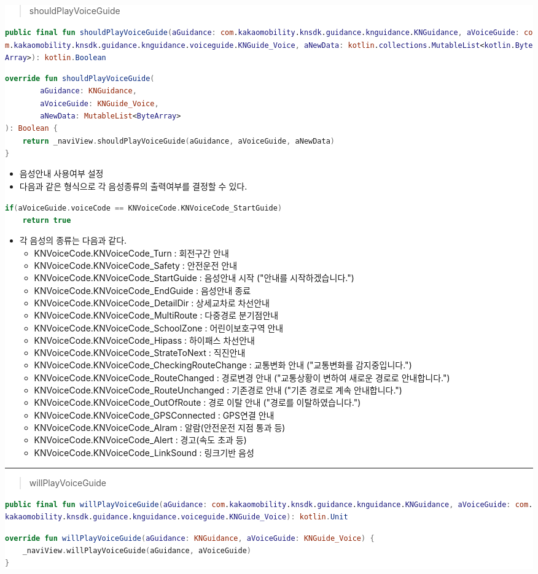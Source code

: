 >shouldPlayVoiceGuide

```kotlin
public final fun shouldPlayVoiceGuide(aGuidance: com.kakaomobility.knsdk.guidance.knguidance.KNGuidance, aVoiceGuide: com.kakaomobility.knsdk.guidance.knguidance.voiceguide.KNGuide_Voice, aNewData: kotlin.collections.MutableList<kotlin.ByteArray>): kotlin.Boolean
```

```kotlin
override fun shouldPlayVoiceGuide(
        aGuidance: KNGuidance,
        aVoiceGuide: KNGuide_Voice,
        aNewData: MutableList<ByteArray>
): Boolean {
    return _naviView.shouldPlayVoiceGuide(aGuidance, aVoiceGuide, aNewData)
}
```

- 음성안내 사용여부 설정
- 다음과 같은 형식으로 각 음성종류의 출력여부를 결정할 수 있다.
```kotlin
if(aVoiceGuide.voiceCode == KNVoiceCode.KNVoiceCode_StartGuide)
    return true
```
- 각 음성의 종류는 다음과 같다.
  * KNVoiceCode.KNVoiceCode_Turn : 회전구간 안내
  * KNVoiceCode.KNVoiceCode_Safety : 안전운전 안내
  * KNVoiceCode.KNVoiceCode_StartGuide : 음성안내 시작 ("안내를 시작하겠습니다.")
  * KNVoiceCode.KNVoiceCode_EndGuide : 음성안내 종료
  * KNVoiceCode.KNVoiceCode_DetailDir : 상세교차로 차선안내
  * KNVoiceCode.KNVoiceCode_MultiRoute : 다중경로 분기점안내
  * KNVoiceCode.KNVoiceCode_SchoolZone : 어린이보호구역 안내
  * KNVoiceCode.KNVoiceCode_Hipass : 하이패스 차선안내
  * KNVoiceCode.KNVoiceCode_StrateToNext : 직진안내
  * KNVoiceCode.KNVoiceCode_CheckingRouteChange : 교통변화 안내 ("교통변화를 감지중입니다.")
  * KNVoiceCode.KNVoiceCode_RouteChanged : 경로변경 안내 ("교통상황이 변하여 새로운 경로로 안내합니다.")
  * KNVoiceCode.KNVoiceCode_RouteUnchanged : 기존경로 안내 ("기존 경로로 계속 안내합니다.")
  * KNVoiceCode.KNVoiceCode_OutOfRoute : 경로 이탈 안내 ("경로를 이탈하였습니다.")
  * KNVoiceCode.KNVoiceCode_GPSConnected : GPS연결 안내
  * KNVoiceCode.KNVoiceCode_Alram : 알람(안전운전 지점 통과 등)
  * KNVoiceCode.KNVoiceCode_Alert : 경고(속도 초과 등)
  * KNVoiceCode.KNVoiceCode_LinkSound : 링크기반 음성
---


>willPlayVoiceGuide

```kotlin
public final fun willPlayVoiceGuide(aGuidance: com.kakaomobility.knsdk.guidance.knguidance.KNGuidance, aVoiceGuide: com.kakaomobility.knsdk.guidance.knguidance.voiceguide.KNGuide_Voice): kotlin.Unit
```

```kotlin
override fun willPlayVoiceGuide(aGuidance: KNGuidance, aVoiceGuide: KNGuide_Voice) {
    _naviView.willPlayVoiceGuide(aGuidance, aVoiceGuide)
}
```
